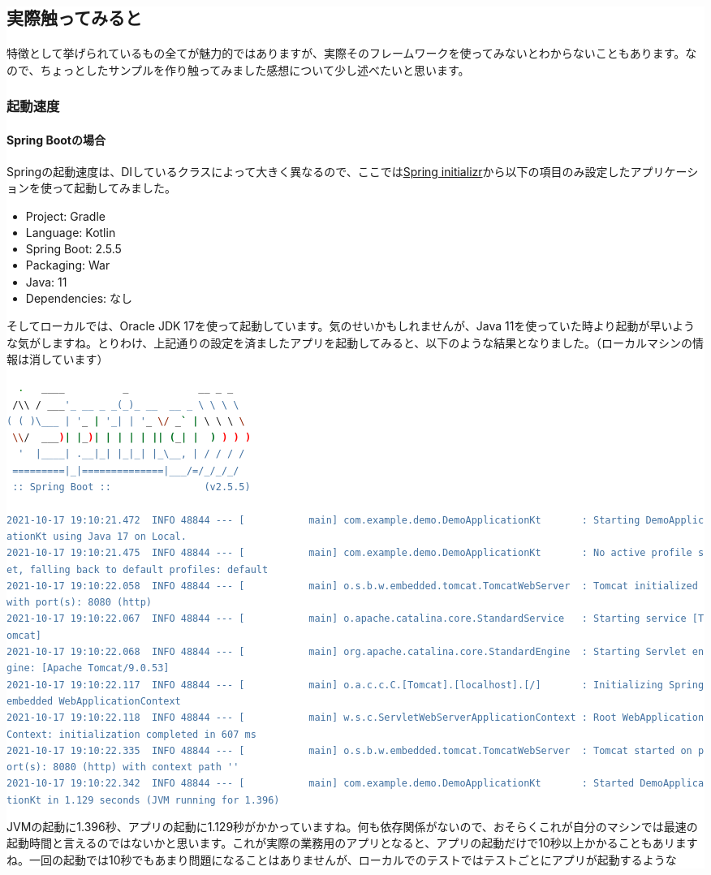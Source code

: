 ## 実際触ってみると

特徴として挙げられているもの全てが魅力的ではありますが、実際そのフレームワークを使ってみないとわからないこともあります。なので、ちょっとしたサンプルを作り触ってみました感想について少し述べたいと思います。

### 起動速度

#### Spring Bootの場合

Springの起動速度は、DIしているクラスによって大きく異なるので、ここでは[Spring initializr](https://start.spring.io)から以下の項目のみ設定したアプリケーションを使って起動してみました。

- Project: Gradle
- Language: Kotlin
- Spring Boot: 2.5.5
- Packaging: War
- Java: 11
- Dependencies: なし

そしてローカルでは、Oracle JDK 17を使って起動しています。気のせいかもしれませんが、Java 11を使っていた時より起動が早いような気がしますね。とりわけ、上記通りの設定を済ましたアプリを起動してみると、以下のような結果となりました。（ローカルマシンの情報は消しています）

```bash
  .   ____          _            __ _ _
 /\\ / ___'_ __ _ _(_)_ __  __ _ \ \ \ \
( ( )\___ | '_ | '_| | '_ \/ _` | \ \ \ \
 \\/  ___)| |_)| | | | | || (_| |  ) ) ) )
  '  |____| .__|_| |_|_| |_\__, | / / / /
 =========|_|==============|___/=/_/_/_/
 :: Spring Boot ::                (v2.5.5)

2021-10-17 19:10:21.472  INFO 48844 --- [           main] com.example.demo.DemoApplicationKt       : Starting DemoApplicationKt using Java 17 on Local.
2021-10-17 19:10:21.475  INFO 48844 --- [           main] com.example.demo.DemoApplicationKt       : No active profile set, falling back to default profiles: default
2021-10-17 19:10:22.058  INFO 48844 --- [           main] o.s.b.w.embedded.tomcat.TomcatWebServer  : Tomcat initialized with port(s): 8080 (http)
2021-10-17 19:10:22.067  INFO 48844 --- [           main] o.apache.catalina.core.StandardService   : Starting service [Tomcat]
2021-10-17 19:10:22.068  INFO 48844 --- [           main] org.apache.catalina.core.StandardEngine  : Starting Servlet engine: [Apache Tomcat/9.0.53]
2021-10-17 19:10:22.117  INFO 48844 --- [           main] o.a.c.c.C.[Tomcat].[localhost].[/]       : Initializing Spring embedded WebApplicationContext
2021-10-17 19:10:22.118  INFO 48844 --- [           main] w.s.c.ServletWebServerApplicationContext : Root WebApplicationContext: initialization completed in 607 ms
2021-10-17 19:10:22.335  INFO 48844 --- [           main] o.s.b.w.embedded.tomcat.TomcatWebServer  : Tomcat started on port(s): 8080 (http) with context path ''
2021-10-17 19:10:22.342  INFO 48844 --- [           main] com.example.demo.DemoApplicationKt       : Started DemoApplicationKt in 1.129 seconds (JVM running for 1.396)
```

JVMの起動に1.396秒、アプリの起動に1.129秒がかかっていますね。何も依存関係がないので、おそらくこれが自分のマシンでは最速の起動時間と言えるのではないかと思います。これが実際の業務用のアプリとなると、アプリの起動だけで10秒以上かかることもあリますね。一回の起動では10秒でもあまり問題になることはありませんが、ローカルでのテストではテストごとにアプリが起動するような
